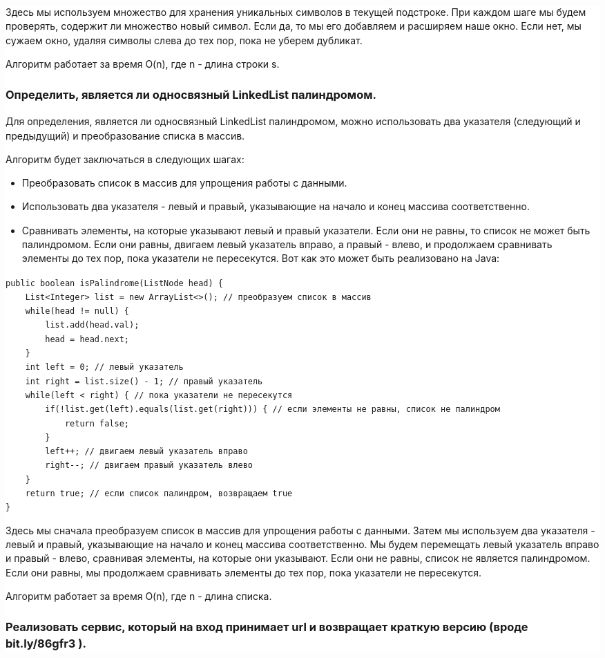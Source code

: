 Здесь мы используем множество для хранения уникальных символов в текущей подстроке. При каждом шаге мы будем проверять, содержит ли множество новый символ. Если да, то мы его добавляем и расширяем наше окно. Если нет, мы сужаем окно, удаляя символы слева до тех пор, пока не уберем дубликат.

Алгоритм работает за время O(n), где n - длина строки s.
### Определить, является ли односвязный LinkedList палиндромом.

Для определения, является ли односвязный LinkedList палиндромом, можно использовать два указателя (следующий и предыдущий) и преобразование списка в массив.

Алгоритм будет заключаться в следующих шагах:

- Преобразовать список в массив для упрощения работы с данными.
    
- Использовать два указателя - левый и правый, указывающие на начало и конец массива соответственно.
    
- Сравнивать элементы, на которые указывают левый и правый указатели. Если они не равны, то список не может быть палиндромом. Если они равны, двигаем левый указатель вправо, а правый - влево, и продолжаем сравнивать элементы до тех пор, пока указатели не пересекутся. Вот как это может быть реализовано на Java:
    

```
public boolean isPalindrome(ListNode head) {
	List<Integer> list = new ArrayList<>(); // преобразуем список в массив    
	while(head != null) { 
	    list.add(head.val);       
	    head = head.next;   
	}    
	int left = 0; // левый указатель    
	int right = list.size() - 1; // правый указатель    
	while(left < right) { // пока указатели не пересекутся
	    if(!list.get(left).equals(list.get(right))) { // если элементы не равны, список не палиндром            
		    return false;        
		}       
		left++; // двигаем левый указатель вправо        
		right--; // двигаем правый указатель влево    
	}    
	return true; // если список палиндром, возвращаем true
}
```

Здесь мы сначала преобразуем список в массив для упрощения работы с данными. Затем мы используем два указателя - левый и правый, указывающие на начало и конец массива соответственно. Мы будем перемещать левый указатель вправо и правый - влево, сравнивая элементы, на которые они указывают. Если они не равны, список не является палиндромом. Если они равны, мы продолжаем сравнивать элементы до тех пор, пока указатели не пересекутся.

Алгоритм работает за время O(n), где n - длина списка.

### Реализовать сервис, который на вход принимает url и возвращает краткую версию (вроде bit.ly/86gfr3 ).
